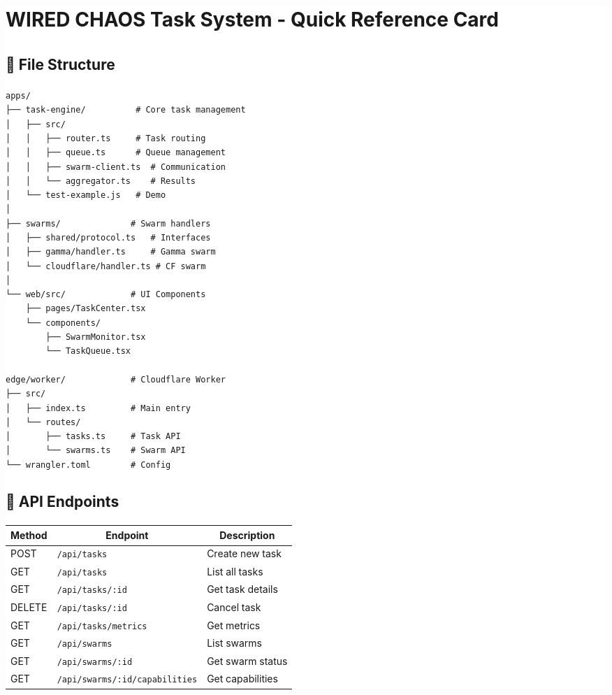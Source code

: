 # WIRED CHAOS Task System - Quick Reference Card

## 📁 File Structure

```
apps/
├── task-engine/          # Core task management
│   ├── src/
│   │   ├── router.ts     # Task routing
│   │   ├── queue.ts      # Queue management
│   │   ├── swarm-client.ts  # Communication
│   │   └── aggregator.ts    # Results
│   └── test-example.js   # Demo
│
├── swarms/              # Swarm handlers
│   ├── shared/protocol.ts   # Interfaces
│   ├── gamma/handler.ts     # Gamma swarm
│   └── cloudflare/handler.ts # CF swarm
│
└── web/src/             # UI Components
    ├── pages/TaskCenter.tsx
    └── components/
        ├── SwarmMonitor.tsx
        └── TaskQueue.tsx

edge/worker/             # Cloudflare Worker
├── src/
│   ├── index.ts         # Main entry
│   └── routes/
│       ├── tasks.ts     # Task API
│       └── swarms.ts    # Swarm API
└── wrangler.toml        # Config
```

## 🔌 API Endpoints

| Method | Endpoint | Description |
|--------|----------|-------------|
| POST | `/api/tasks` | Create new task |
| GET | `/api/tasks` | List all tasks |
| GET | `/api/tasks/:id` | Get task details |
| DELETE | `/api/tasks/:id` | Cancel task |
| GET | `/api/tasks/metrics` | Get metrics |
| GET | `/api/swarms` | List swarms |
| GET | `/api/swarms/:id` | Get swarm status |
| GET | `/api/swarms/:id/capabilities` | Get capabilities |
